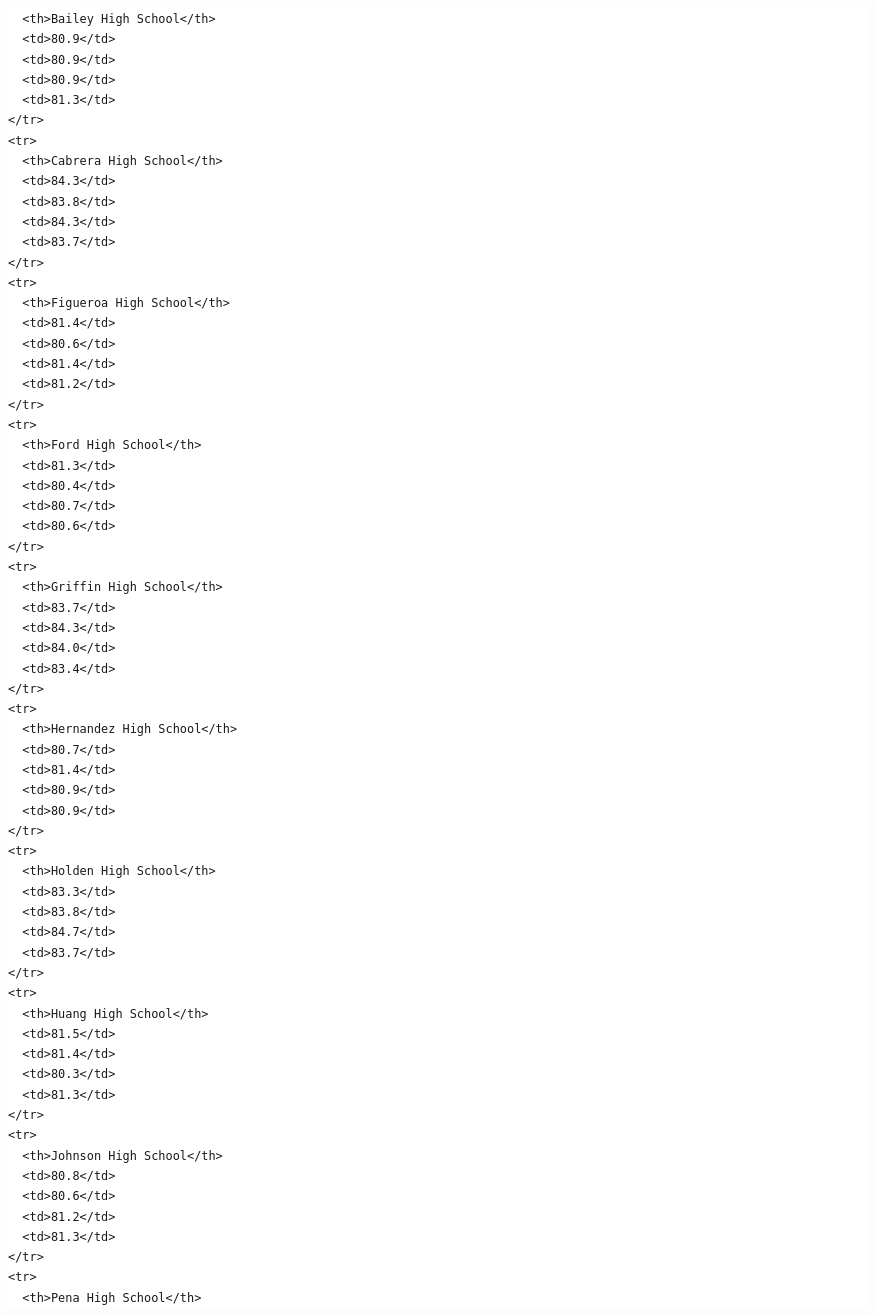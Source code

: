      <th>Bailey High School</th>
      <td>80.9</td>
      <td>80.9</td>
      <td>80.9</td>
      <td>81.3</td>
    </tr>
    <tr>
      <th>Cabrera High School</th>
      <td>84.3</td>
      <td>83.8</td>
      <td>84.3</td>
      <td>83.7</td>
    </tr>
    <tr>
      <th>Figueroa High School</th>
      <td>81.4</td>
      <td>80.6</td>
      <td>81.4</td>
      <td>81.2</td>
    </tr>
    <tr>
      <th>Ford High School</th>
      <td>81.3</td>
      <td>80.4</td>
      <td>80.7</td>
      <td>80.6</td>
    </tr>
    <tr>
      <th>Griffin High School</th>
      <td>83.7</td>
      <td>84.3</td>
      <td>84.0</td>
      <td>83.4</td>
    </tr>
    <tr>
      <th>Hernandez High School</th>
      <td>80.7</td>
      <td>81.4</td>
      <td>80.9</td>
      <td>80.9</td>
    </tr>
    <tr>
      <th>Holden High School</th>
      <td>83.3</td>
      <td>83.8</td>
      <td>84.7</td>
      <td>83.7</td>
    </tr>
    <tr>
      <th>Huang High School</th>
      <td>81.5</td>
      <td>81.4</td>
      <td>80.3</td>
      <td>81.3</td>
    </tr>
    <tr>
      <th>Johnson High School</th>
      <td>80.8</td>
      <td>80.6</td>
      <td>81.2</td>
      <td>81.3</td>
    </tr>
    <tr>
      <th>Pena High School</th>